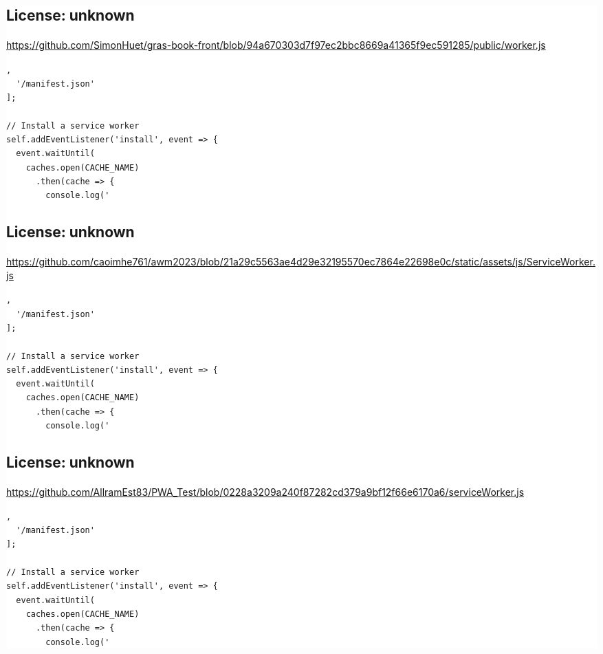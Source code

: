 
## License: unknown
https://github.com/SimonHuet/gras-book-front/blob/94a670303d7f97ec2bbc8669a41365f9ec591285/public/worker.js

```
,
  '/manifest.json'
];

// Install a service worker
self.addEventListener('install', event => {
  event.waitUntil(
    caches.open(CACHE_NAME)
      .then(cache => {
        console.log('
```


## License: unknown
https://github.com/caoimhe761/awm2023/blob/21a29c5563ae4d29e32195570ec7864e22698e0c/static/assets/js/ServiceWorker.js

```
,
  '/manifest.json'
];

// Install a service worker
self.addEventListener('install', event => {
  event.waitUntil(
    caches.open(CACHE_NAME)
      .then(cache => {
        console.log('
```


## License: unknown
https://github.com/AllramEst83/PWA_Test/blob/0228a3209a240f87282cd379a9bf12f66e6170a6/serviceWorker.js

```
,
  '/manifest.json'
];

// Install a service worker
self.addEventListener('install', event => {
  event.waitUntil(
    caches.open(CACHE_NAME)
      .then(cache => {
        console.log('
```
